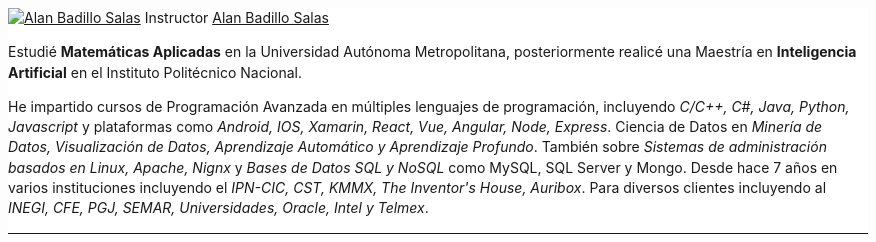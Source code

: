 
[![Alan Badillo Salas](https://avatars.githubusercontent.com/u/79223578?s=40&v=4 "Alan Badillo Salas")](https://github.com/dragonnomada) Instructor [Alan Badillo Salas](https://github.com/dragonnomada)

Estudié **Matemáticas Aplicadas** en la Universidad Autónoma Metropolitana, posteriormente realicé una Maestría en **Inteligencia Artificial** en el Instituto Politécnico Nacional.

He impartido cursos de Programación Avanzada en múltiples lenguajes de programación, incluyendo *C/C++, C#, Java, Python, Javascript* y plataformas como *Android, IOS, Xamarin, React, Vue, Angular, Node, Express*. Ciencia de Datos en *Minería de Datos, Visualización de Datos, Aprendizaje Automático y Aprendizaje Profundo*. También sobre *Sistemas de administración basados en Linux, Apache, Nignx* y *Bases de Datos SQL y NoSQL* como MySQL, SQL Server y Mongo. Desde hace 7 años en varios instituciones incluyendo el *IPN-CIC, CST, KMMX, The Inventor's House, Auribox*. Para diversos clientes incluyendo al *INEGI, CFE, PGJ, SEMAR, Universidades, Oracle, Intel y Telmex*.

---